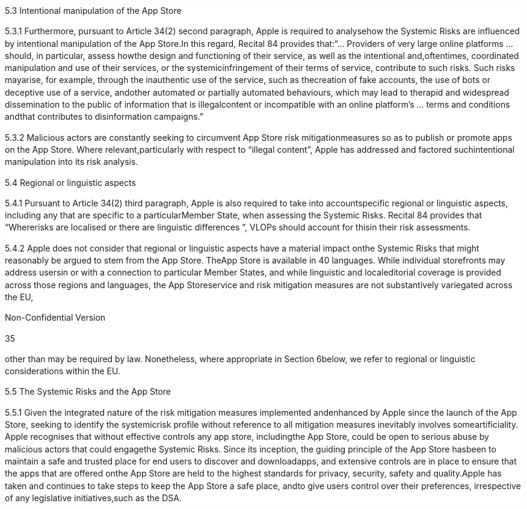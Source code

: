 5.3 Intentional manipulation of the App Store



5.3.1 Furthermore, pursuant to Article 34(2) second paragraph, Apple is required to analysehow the Systemic Risks are influenced by intentional manipulation of the App Store.In this regard, Recital 84 provides that:“... Providers of very large online platforms ... should, in particular, assess howthe design and functioning of their service, as well as the intentional and,oftentimes, coordinated manipulation and use of their services, or the systemicinfringement of their terms of service, contribute to such risks. Such risks mayarise, for example, through the inauthentic use of the service, such as thecreation of fake accounts, the use of bots or deceptive use of a service, andother automated or partially automated behaviours, which may lead to therapid and widespread dissemination to the public of information that is illegalcontent or incompatible with an online platform’s ... terms and conditions andthat contributes to disinformation campaigns.”

5.3.2 Malicious actors are constantly seeking to circumvent App Store risk mitigationmeasures so as to publish or promote apps on the App Store. Where relevant,particularly with respect to “illegal content”, Apple has addressed and factored suchintentional manipulation into its risk analysis.

5.4 Regional or linguistic aspects



5.4.1 Pursuant to Article 34(2) third paragraph, Apple is also required to take into accountspecific regional or linguistic aspects, including any that are specific to a particularMember State, when assessing the Systemic Risks. Recital 84 provides that “Whererisks are localised or there are linguistic differences ”, VLOPs should account for thisin their risk assessments.

5.4.2 Apple does not consider that regional or linguistic aspects have a material impact onthe Systemic Risks that might reasonably be argued to stem from the App Store. TheApp Store is available in 40 languages. While individual storefronts may address usersin or with a connection to particular Member States, and while linguistic and localeditorial coverage is provided across those regions and languages, the App Storeservice and risk mitigation measures are not substantively variegated across the EU,

Non-Confidential Version



35



other than may be required by law. Nonetheless, where appropriate in Section 6below, we refer to regional or linguistic considerations within the EU.

5.5 The Systemic Risks and the App Store



5.5.1 Given the integrated nature of the risk mitigation measures implemented andenhanced by Apple since the launch of the App Store, seeking to identify the systemicrisk profile without reference to all mitigation measures inevitably involves someartificiality. Apple recognises that without effective controls any app store, includingthe App Store, could be open to serious abuse by malicious actors that could engagethe Systemic Risks. Since its inception, the guiding principle of the App Store hasbeen to maintain a safe and trusted place for end users to discover and downloadapps, and extensive controls are in place to ensure that the apps that are offered onthe App Store are held to the highest standards for privacy, security, safety and quality.Apple has taken and continues to take steps to keep the App Store a safe place, andto give users control over their preferences, irrespective of any legislative initiatives,such as the DSA.
